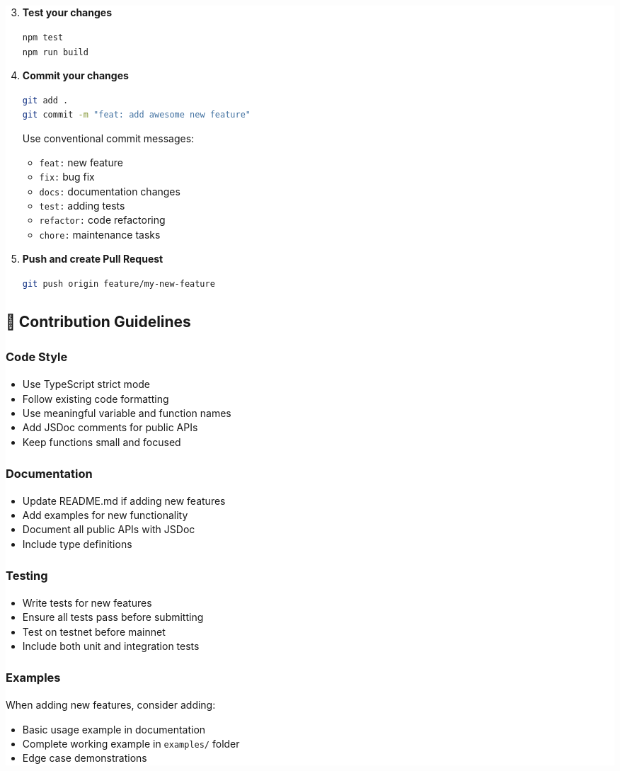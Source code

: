 3. **Test your changes**
   ```bash
   npm test
   npm run build
   ```

4. **Commit your changes**
   ```bash
   git add .
   git commit -m "feat: add awesome new feature"
   ```

   Use conventional commit messages:
   - `feat:` new feature
   - `fix:` bug fix
   - `docs:` documentation changes
   - `test:` adding tests
   - `refactor:` code refactoring
   - `chore:` maintenance tasks

5. **Push and create Pull Request**
   ```bash
   git push origin feature/my-new-feature
   ```

## 🎯 Contribution Guidelines

### Code Style
- Use TypeScript strict mode
- Follow existing code formatting
- Use meaningful variable and function names
- Add JSDoc comments for public APIs
- Keep functions small and focused

### Documentation
- Update README.md if adding new features
- Add examples for new functionality
- Document all public APIs with JSDoc
- Include type definitions

### Testing
- Write tests for new features
- Ensure all tests pass before submitting
- Test on testnet before mainnet
- Include both unit and integration tests

### Examples
When adding new features, consider adding:
- Basic usage example in documentation
- Complete working example in `examples/` folder
- Edge case demonstrations
